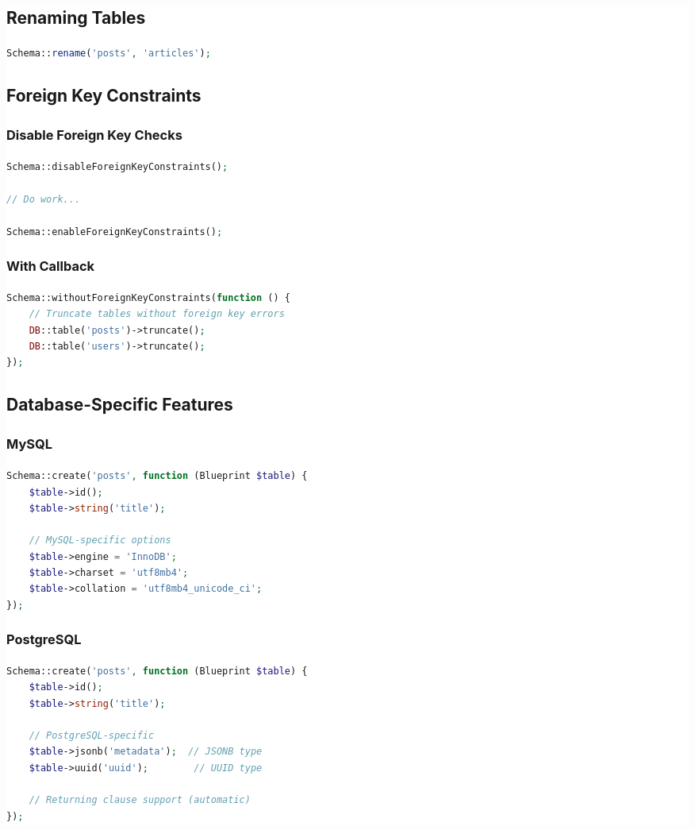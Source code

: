 ## Renaming Tables

```php
Schema::rename('posts', 'articles');
```

## Foreign Key Constraints

### Disable Foreign Key Checks

```php
Schema::disableForeignKeyConstraints();

// Do work...

Schema::enableForeignKeyConstraints();
```

### With Callback

```php
Schema::withoutForeignKeyConstraints(function () {
    // Truncate tables without foreign key errors
    DB::table('posts')->truncate();
    DB::table('users')->truncate();
});
```

## Database-Specific Features

### MySQL

```php
Schema::create('posts', function (Blueprint $table) {
    $table->id();
    $table->string('title');

    // MySQL-specific options
    $table->engine = 'InnoDB';
    $table->charset = 'utf8mb4';
    $table->collation = 'utf8mb4_unicode_ci';
});
```

### PostgreSQL

```php
Schema::create('posts', function (Blueprint $table) {
    $table->id();
    $table->string('title');

    // PostgreSQL-specific
    $table->jsonb('metadata');  // JSONB type
    $table->uuid('uuid');        // UUID type

    // Returning clause support (automatic)
});
```
